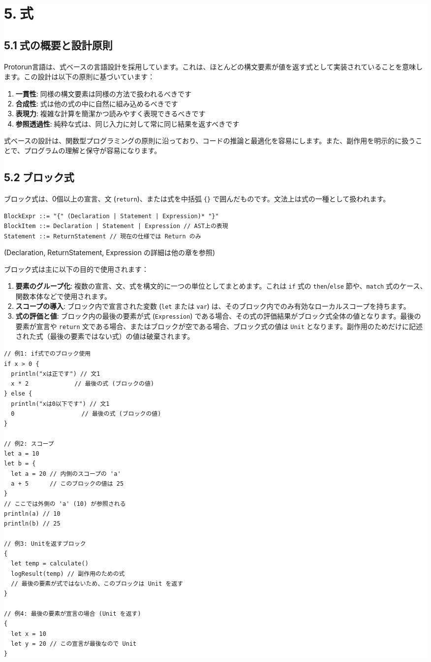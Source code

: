 # 5. 式

## 5.1 式の概要と設計原則

Protorun言語は、式ベースの言語設計を採用しています。これは、ほとんどの構文要素が値を返す式として実装されていることを意味します。この設計は以下の原則に基づいています：

1. **一貫性**: 同様の構文要素は同様の方法で扱われるべきです
2. **合成性**: 式は他の式の中に自然に組み込めるべきです
3. **表現力**: 複雑な計算を簡潔かつ読みやすく表現できるべきです
4. **参照透過性**: 純粋な式は、同じ入力に対して常に同じ結果を返すべきです

式ベースの設計は、関数型プログラミングの原則に沿っており、コードの推論と最適化を容易にします。また、副作用を明示的に扱うことで、プログラムの理解と保守が容易になります。

## 5.2 ブロック式

ブロック式は、0個以上の宣言、文 (`return`)、または式を中括弧 `{}` で囲んだものです。文法上は式の一種として扱われます。

```ebnf
BlockExpr ::= "{" (Declaration | Statement | Expression)* "}"
BlockItem ::= Declaration | Statement | Expression // AST上の表現
Statement ::= ReturnStatement // 現在の仕様では Return のみ
```
(Declaration, ReturnStatement, Expression の詳細は他の章を参照)

ブロック式は主に以下の目的で使用されます：

1.  **要素のグループ化**: 複数の宣言、文、式を構文的に一つの単位としてまとめます。これは `if` 式の `then`/`else` 節や、`match` 式のケース、関数本体などで使用されます。
2.  **スコープの導入**: ブロック内で宣言された変数 (`let` または `var`) は、そのブロック内でのみ有効なローカルスコープを持ちます。
3.  **式の評価と値**: ブロック内の最後の要素が式 (`Expression`) である場合、その式の評価結果がブロック式全体の値となります。最後の要素が宣言や `return` 文である場合、またはブロックが空である場合、ブロック式の値は `Unit` となります。副作用のためだけに記述された式（最後の要素ではない式）の値は破棄されます。

```protorun
// 例1: if式でのブロック使用
if x > 0 {
  println("xは正です") // 文1
  x * 2             // 最後の式 (ブロックの値)
} else {
  println("xは0以下です") // 文1
  0                   // 最後の式 (ブロックの値)
}

// 例2: スコープ
let a = 10
let b = {
  let a = 20 // 内側のスコープの 'a'
  a + 5      // このブロックの値は 25
}
// ここでは外側の 'a' (10) が参照される
println(a) // 10
println(b) // 25

// 例3: Unitを返すブロック
{
  let temp = calculate()
  logResult(temp) // 副作用のための式
  // 最後の要素が式ではないため、このブロックは Unit を返す
}

// 例4: 最後の要素が宣言の場合 (Unit を返す)
{
  let x = 10
  let y = 20 // この宣言が最後なので Unit
}
```